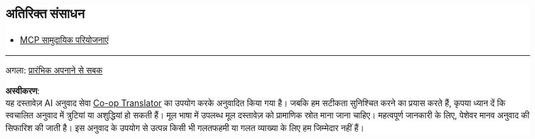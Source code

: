 ## अतिरिक्त संसाधन

- [MCP सामुदायिक परियोजनाएं](https://github.com/topics/model-context-protocol)

---

अगला: [प्रारंभिक अपनाने से सबक](../07-LessonsfromEarlyAdoption/README.md)

**अस्वीकरण**:  
यह दस्तावेज़ AI अनुवाद सेवा [Co-op Translator](https://github.com/Azure/co-op-translator) का उपयोग करके अनुवादित किया गया है। जबकि हम सटीकता सुनिश्चित करने का प्रयास करते हैं, कृपया ध्यान दें कि स्वचालित अनुवाद में त्रुटियां या अशुद्धियां हो सकती हैं। मूल भाषा में उपलब्ध मूल दस्तावेज़ को प्रामाणिक स्रोत माना जाना चाहिए। महत्वपूर्ण जानकारी के लिए, पेशेवर मानव अनुवाद की सिफारिश की जाती है। इस अनुवाद के उपयोग से उत्पन्न किसी भी गलतफहमी या गलत व्याख्या के लिए हम जिम्मेदार नहीं हैं।